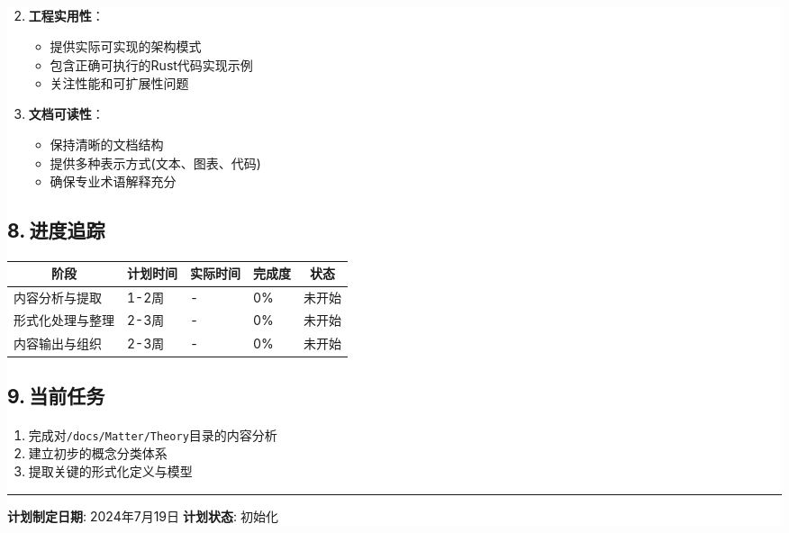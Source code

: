 2. **工程实用性**：
   - 提供实际可实现的架构模式
   - 包含正确可执行的Rust代码实现示例
   - 关注性能和可扩展性问题

3. **文档可读性**：
   - 保持清晰的文档结构
   - 提供多种表示方式(文本、图表、代码)
   - 确保专业术语解释充分

## 8. 进度追踪

| 阶段 | 计划时间 | 实际时间 | 完成度 | 状态 |
|------|----------|----------|--------|------|
| 内容分析与提取 | 1-2周 | - | 0% | 未开始 |
| 形式化处理与整理 | 2-3周 | - | 0% | 未开始 |
| 内容输出与组织 | 2-3周 | - | 0% | 未开始 |

## 9. 当前任务

1. 完成对`/docs/Matter/Theory`目录的内容分析
2. 建立初步的概念分类体系
3. 提取关键的形式化定义与模型

---

**计划制定日期**: 2024年7月19日
**计划状态**: 初始化
